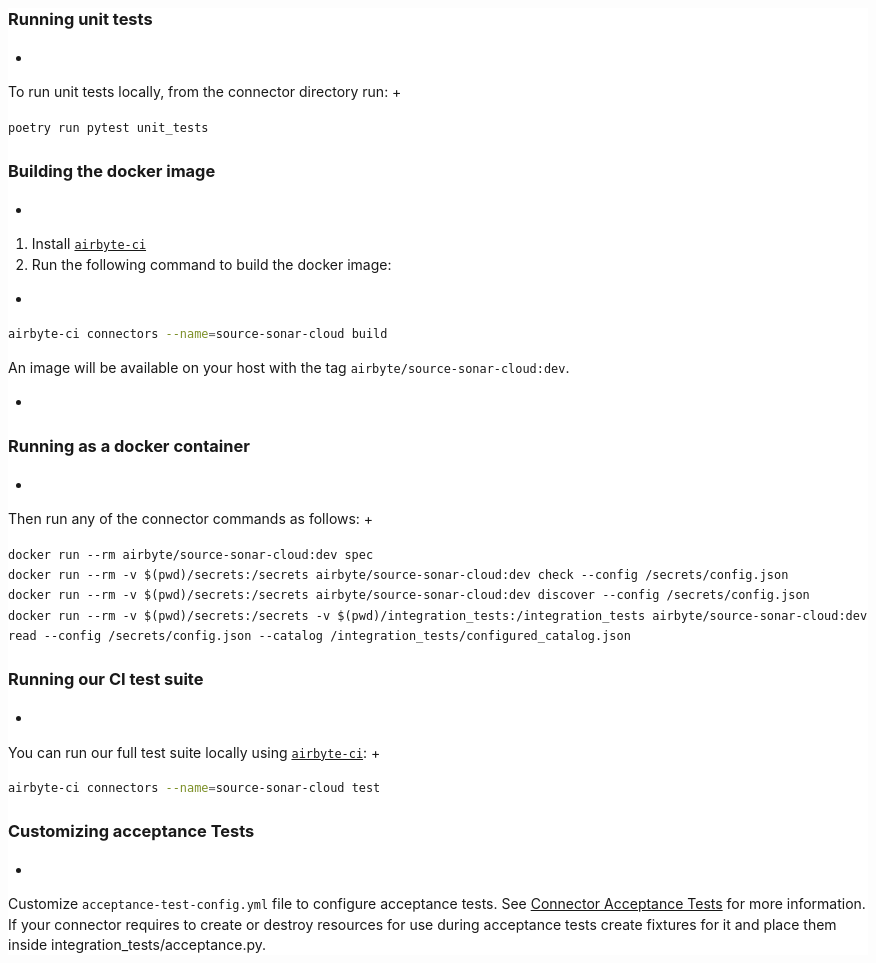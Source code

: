  ### Running unit tests
+
 To run unit tests locally, from the connector directory run:
+
 ```
 poetry run pytest unit_tests
 ```
 
 ### Building the docker image
+
 1. Install [`airbyte-ci`](https://github.com/airbytehq/airbyte/blob/master/airbyte-ci/connectors/pipelines/README.md)
 2. Run the following command to build the docker image:
+
 ```bash
 airbyte-ci connectors --name=source-sonar-cloud build
 ```
 
 An image will be available on your host with the tag `airbyte/source-sonar-cloud:dev`.
 
-
 ### Running as a docker container
+
 Then run any of the connector commands as follows:
+
 ```
 docker run --rm airbyte/source-sonar-cloud:dev spec
 docker run --rm -v $(pwd)/secrets:/secrets airbyte/source-sonar-cloud:dev check --config /secrets/config.json
 docker run --rm -v $(pwd)/secrets:/secrets airbyte/source-sonar-cloud:dev discover --config /secrets/config.json
 docker run --rm -v $(pwd)/secrets:/secrets -v $(pwd)/integration_tests:/integration_tests airbyte/source-sonar-cloud:dev read --config /secrets/config.json --catalog /integration_tests/configured_catalog.json
 ```
 
 ### Running our CI test suite
+
 You can run our full test suite locally using [`airbyte-ci`](https://github.com/airbytehq/airbyte/blob/master/airbyte-ci/connectors/pipelines/README.md):
+
 ```bash
 airbyte-ci connectors --name=source-sonar-cloud test
 ```
 
 ### Customizing acceptance Tests
+
 Customize `acceptance-test-config.yml` file to configure acceptance tests. See [Connector Acceptance Tests](https://docs.airbyte.com/connector-development/testing-connectors/connector-acceptance-tests-reference) for more information.
 If your connector requires to create or destroy resources for use during acceptance tests create fixtures for it and place them inside integration_tests/acceptance.py.
 